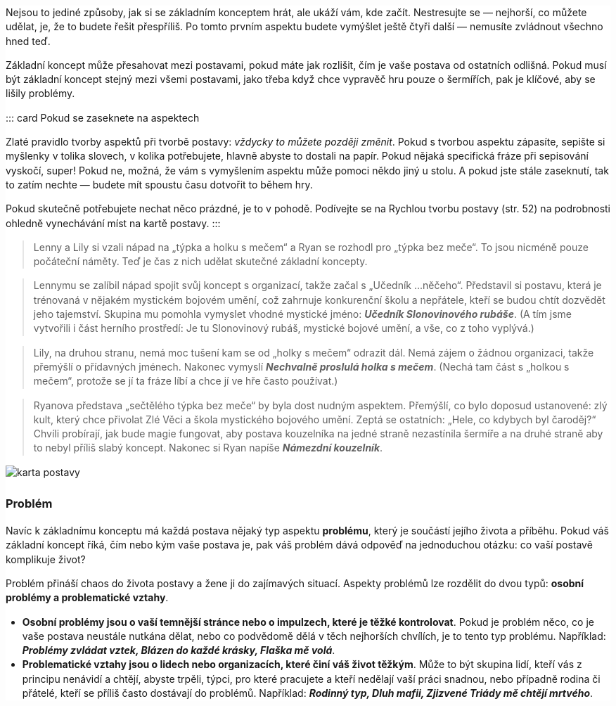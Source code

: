 Nejsou to jediné způsoby, jak si se základním konceptem hrát, ale ukáží vám, kde začít. Nestresujte se — nejhorší, co můžete udělat, je, že to budete řešit přespříliš. Po tomto prvním aspektu budete vymýšlet ještě čtyři další — nemusíte zvládnout všechno hned teď. 

Základní koncept může přesahovat mezi postavami, pokud máte jak rozlišit, čím je vaše postava od ostatních odlišná. Pokud musí být základní koncept stejný mezi všemi postavami, jako třeba když chce vypravěč hru pouze o šermířích, pak je klíčové, aby se lišily problémy. 

::: card Pokud se zaseknete na aspektech 

Zlaté pravidlo tvorby aspektů při tvorbě postavy: *vždycky to můžete později změnit*. Pokud s tvorbou aspektu zápasíte, sepište si myšlenky v tolika slovech, v kolika potřebujete, hlavně abyste to dostali na papír. Pokud nějaká specifická fráze při sepisování vyskočí, super! Pokud ne, možná, že vám s vymyšlením aspektu může pomoci někdo jiný u stolu. A pokud jste stále zaseknutí, tak to zatím nechte — budete mít spoustu času dotvořit to během hry. 

Pokud skutečně potřebujete nechat něco prázdné, je to v pohodě. Podívejte se na Rychlou tvorbu postavy (str. 52) na podrobnosti ohledně vynechávání míst na kartě postavy. 
::: 

> Lenny a Lily si vzali nápad na „týpka a holku s mečem“ a Ryan se rozhodl pro „týpka bez meče“. To jsou nicméně pouze počáteční náměty. Teď je čas z nich udělat skutečné základní koncepty.

> Lennymu se zalíbil nápad spojit svůj koncept s organizací, takže začal s „Učedník ...něčeho“. Představil si postavu, která je trénovaná v nějakém mystickém bojovém umění, což zahrnuje konkurenční školu a nepřátele, kteří se budou chtít dozvědět jeho tajemství. Skupina mu pomohla vymyslet vhodné mystické jméno: ***Učedník Slonovinového rubáše***. (A tím jsme vytvořili i část herního prostředí: Je tu Slonovinový rubáš, mystické bojové umění, a vše, co z toho vyplývá.) 

> Lily, na druhou stranu, nemá moc tušení kam se od „holky s mečem“ odrazit dál. Nemá zájem o žádnou organizaci, takže přemýšlí o přídavných jménech. Nakonec vymyslí ***Nechvalně proslulá holka s mečem***. (Nechá tam část s „holkou s mečem“, protože se jí ta fráze líbí a chce jí ve hře často používat.) 

> Ryanova představa „sečtělého týpka bez meče“ by byla dost nudným aspektem. Přemýšlí, co bylo doposud ustanovené: zlý kult, který chce přivolat Zlé Věci a škola mystického bojového umění. Zeptá se ostatních: „Hele, co kdybych byl čaroděj?“ Chvíli probírají, jak bude magie fungovat, aby postava kouzelníka na jedné straně nezastínila šermíře a na druhé straně aby to nebyl příliš slabý koncept. Nakonec si Ryan napíše ***Námezdní kouzelník***. 

![karta postavy](~./images/33-karta-postavy.jpg)


### Problém 

Navíc k základnímu konceptu má každá postava nějaký typ aspektu **problému**, který je součástí jejího života a příběhu. Pokud váš základní koncept říká, čím nebo kým vaše postava je, pak váš problém dává odpověď na jednoduchou otázku: co vaší postavě komplikuje život? 

Problém přináší chaos do života postavy a žene ji do zajímavých situací. Aspekty problémů lze rozdělit do dvou typů: **osobní problémy a problematické vztahy**.

* **Osobní problémy jsou o vaší temnější stránce nebo o impulzech, které je těžké kontrolovat**. Pokud je problém něco, co je vaše postava neustále nutkána dělat, nebo co podvědomě dělá v těch nejhorších chvílích, je to tento typ problému. Například: ***Problémy zvládat vztek, Blázen do každé krásky, Flaška mě volá***. 
* **Problematické vztahy jsou o lidech nebo organizacích, které činí váš život těžkým**. Může to být skupina lidí, kteří vás z principu nenávidí a chtějí, abyste trpěli, týpci, pro které pracujete a kteří nedělají vaší práci snadnou, nebo případně rodina či přátelé, kteří se příliš často dostávají do problémů. Například: ***Rodinný typ, Dluh mafii, Zjizvené Triády mě chtějí mrtvého***. 
